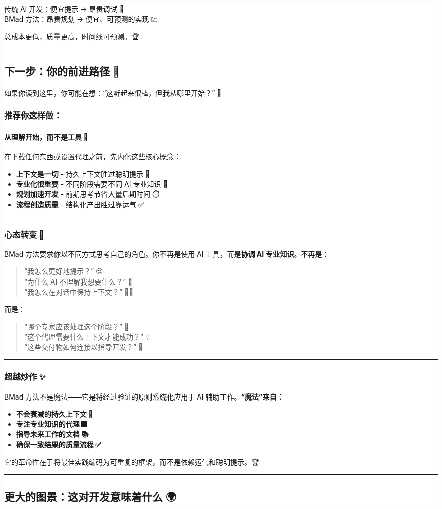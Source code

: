 传统 AI 开发：便宜提示 → 昂贵调试 💸  
BMad 方法：昂贵规划 → 便宜、可预测的实现 💹

总成本更低，质量更高，时间线可预测。🏆

---

## 下一步：你的前进路径 🚀

如果你读到这里，你可能在想：“这听起来很棒，但我从哪里开始？” 🤔

### 推荐你这样做：

#### 从理解开始，而不是工具 🧠

在下载任何东西或设置代理之前，先内化这些核心概念：

- **上下文是一切** - 持久上下文胜过聪明提示 🔄  
- **专业化很重要** - 不同阶段需要不同 AI 专业知识 👥  
- **规划加速开发** - 前期思考节省大量后期时间 ⏱️  
- **流程创造质量** - 结构化产出胜过靠运气 ✅

---

### 心态转变 🔄

BMad 方法要求你以不同方式思考自己的角色。你不再是使用 AI 工具，而是**协调 AI 专业知识**。不再是：

> “我怎么更好地提示？” 😒  
> “为什么 AI 不理解我想要什么？” 😤  
> “我怎么在对话中保持上下文？” 😵‍💫

而是：

> “哪个专家应该处理这个阶段？” 🤔  
> “这个代理需要什么上下文才能成功？” 💡  
> “这些交付物如何连接以指导开发？” 🔗

---

### 超越炒作 ✨

BMad 方法不是魔法——它是将经过验证的原则系统化应用于 AI 辅助工作。**“魔法”来自：**

- **不会衰减的持久上下文 🔄**  
- **专注专业知识的代理 🎆**  
- **指导未来工作的文档 📚**  
- **确保一致结果的质量流程 ✅**

它的革命性在于将最佳实践编码为可重复的框架，而不是依赖运气和聪明提示。🏆

---

## 更大的图景：这对开发意味着什么 🌍
